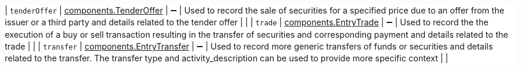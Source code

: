 | `tenderOffer`                                                                                                                                                                                                                                                                                                                         | [components.TenderOffer](../../models/components/tenderoffer.md)                                                                                                                                                                                                                                                                      | :heavy_minus_sign:                                                                                                                                                                                                                                                                                                                    | Used to record the sale of securities for a specified price due to an offer from the issuer or a third party and details related to the tender offer                                                                                                                                                                                  |                                                                                                                                                                                                                                                                                                                                       |
| `trade`                                                                                                                                                                                                                                                                                                                               | [components.EntryTrade](../../models/components/entrytrade.md)                                                                                                                                                                                                                                                                        | :heavy_minus_sign:                                                                                                                                                                                                                                                                                                                    | Used to record the the execution of a buy or sell transaction resulting in the transfer of securities and corresponding payment and details related to the trade                                                                                                                                                                      |                                                                                                                                                                                                                                                                                                                                       |
| `transfer`                                                                                                                                                                                                                                                                                                                            | [components.EntryTransfer](../../models/components/entrytransfer.md)                                                                                                                                                                                                                                                                  | :heavy_minus_sign:                                                                                                                                                                                                                                                                                                                    | Used to record more generic transfers of funds or securities and details related to the transfer. The transfer type and activity_description can be used to provide more specific context                                                                                                                                             |                                                                                                                                                                                                                                                                                                                                       |